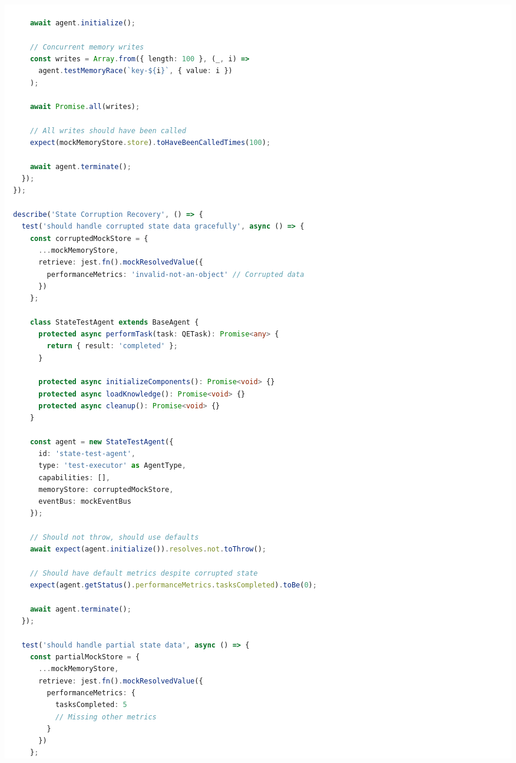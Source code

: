 ```typescript

      await agent.initialize();

      // Concurrent memory writes
      const writes = Array.from({ length: 100 }, (_, i) =>
        agent.testMemoryRace(`key-${i}`, { value: i })
      );

      await Promise.all(writes);

      // All writes should have been called
      expect(mockMemoryStore.store).toHaveBeenCalledTimes(100);

      await agent.terminate();
    });
  });

  describe('State Corruption Recovery', () => {
    test('should handle corrupted state data gracefully', async () => {
      const corruptedMockStore = {
        ...mockMemoryStore,
        retrieve: jest.fn().mockResolvedValue({
          performanceMetrics: 'invalid-not-an-object' // Corrupted data
        })
      };

      class StateTestAgent extends BaseAgent {
        protected async performTask(task: QETask): Promise<any> {
          return { result: 'completed' };
        }

        protected async initializeComponents(): Promise<void> {}
        protected async loadKnowledge(): Promise<void> {}
        protected async cleanup(): Promise<void> {}
      }

      const agent = new StateTestAgent({
        id: 'state-test-agent',
        type: 'test-executor' as AgentType,
        capabilities: [],
        memoryStore: corruptedMockStore,
        eventBus: mockEventBus
      });

      // Should not throw, should use defaults
      await expect(agent.initialize()).resolves.not.toThrow();

      // Should have default metrics despite corrupted state
      expect(agent.getStatus().performanceMetrics.tasksCompleted).toBe(0);

      await agent.terminate();
    });

    test('should handle partial state data', async () => {
      const partialMockStore = {
        ...mockMemoryStore,
        retrieve: jest.fn().mockResolvedValue({
          performanceMetrics: {
            tasksCompleted: 5
            // Missing other metrics
          }
        })
      };
```